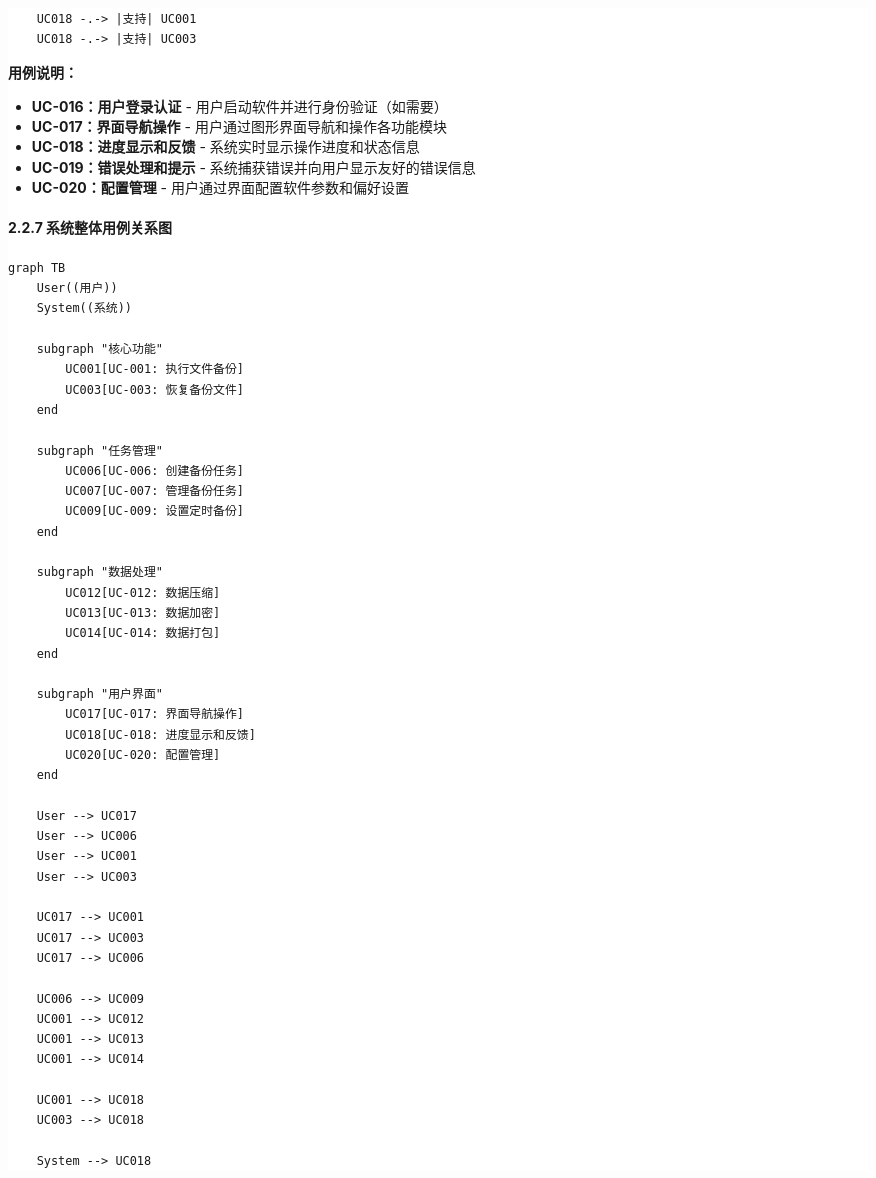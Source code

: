 ```mermaid
    UC018 -.-> |支持| UC001
    UC018 -.-> |支持| UC003
```

**用例说明：**
- **UC-016：用户登录认证** - 用户启动软件并进行身份验证（如需要）
- **UC-017：界面导航操作** - 用户通过图形界面导航和操作各功能模块
- **UC-018：进度显示和反馈** - 系统实时显示操作进度和状态信息
- **UC-019：错误处理和提示** - 系统捕获错误并向用户显示友好的错误信息
- **UC-020：配置管理** - 用户通过界面配置软件参数和偏好设置

#### 2.2.7 系统整体用例关系图

```mermaid
graph TB
    User((用户))
    System((系统))
    
    subgraph "核心功能"
        UC001[UC-001: 执行文件备份]
        UC003[UC-003: 恢复备份文件]
    end
    
    subgraph "任务管理"
        UC006[UC-006: 创建备份任务]
        UC007[UC-007: 管理备份任务]
        UC009[UC-009: 设置定时备份]
    end
    
    subgraph "数据处理"
        UC012[UC-012: 数据压缩]
        UC013[UC-013: 数据加密]
        UC014[UC-014: 数据打包]
    end
    
    subgraph "用户界面"
        UC017[UC-017: 界面导航操作]
        UC018[UC-018: 进度显示和反馈]
        UC020[UC-020: 配置管理]
    end
    
    User --> UC017
    User --> UC006
    User --> UC001
    User --> UC003
    
    UC017 --> UC001
    UC017 --> UC003
    UC017 --> UC006
    
    UC006 --> UC009
    UC001 --> UC012
    UC001 --> UC013
    UC001 --> UC014
    
    UC001 --> UC018
    UC003 --> UC018
    
    System --> UC018
```
